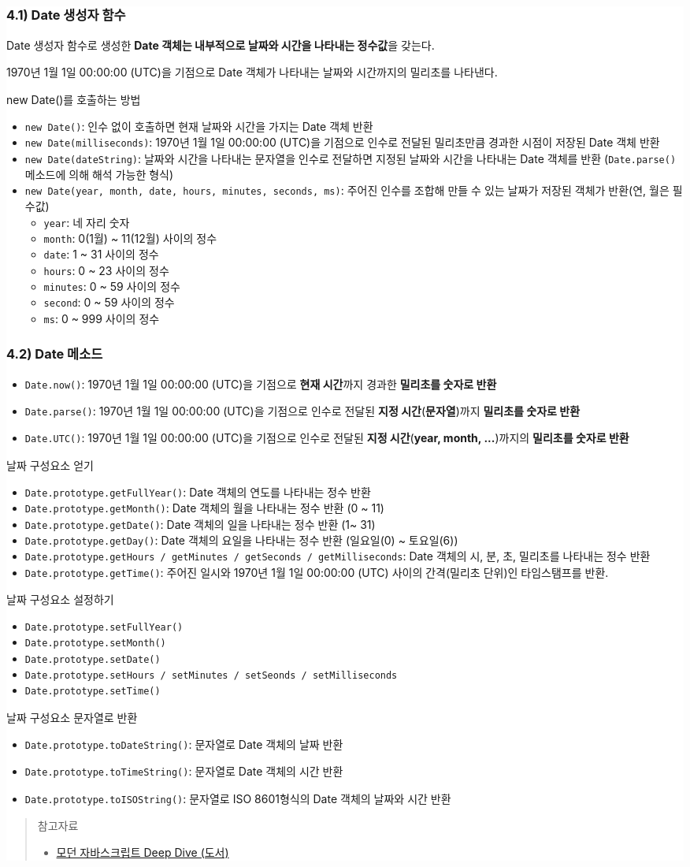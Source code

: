 

### 4.1) Date 생성자 함수

Date 생성자 함수로 생성한 **Date 객체는 내부적으로 날짜와 시간을 나타내는 정수값**을 갖는다.

1970년 1월 1일 00:00:00 (UTC)을 기점으로 Date 객체가 나타내는 날짜와 시간까지의 밀리초를 나타낸다.

new Date()를 호출하는 방법

- `new Date()`: 인수 없이 호출하면 현재 날짜와 시간을 가지는 Date 객체 반환
- `new Date(milliseconds)`: 1970년 1월 1일 00:00:00 (UTC)을 기점으로 인수로 전달된 밀리초만큼 경과한 시점이 저장된 Date 객체 반환
- `new Date(dateString)`: 날짜와 시간을 나타내는 문자열을 인수로 전달하면 지정된 날짜와 시간을 나타내는 Date 객체를 반환 (`Date.parse()` 메소드에 의해 해석 가능한 형식)
- `new Date(year, month, date, hours, minutes, seconds, ms)`: 주어진 인수를 조합해 만들 수 있는 날짜가 저장된 객체가 반환(연, 월은 필수값)
  - `year`: 네 자리 숫자
  - `month`: 0(1월) ~ 11(12월) 사이의 정수
  - `date`: 1 ~ 31 사이의 정수
  - `hours`: 0 ~ 23 사이의 정수
  - `minutes`: 0 ~ 59 사이의 정수
  - `second`: 0 ~ 59 사이의 정수
  - `ms`: 0 ~ 999 사이의 정수



### 4.2) Date 메소드

- `Date.now()`: 1970년 1월 1일 00:00:00 (UTC)을 기점으로 **현재 시간**까지 경과한 **밀리초를 숫자로 반환**

- `Date.parse()`: 1970년 1월 1일 00:00:00 (UTC)을 기점으로 인수로 전달된 **지정 시간**(**문자열**)까지 **밀리초를 숫자로 반환**

- `Date.UTC()`: 1970년 1월 1일 00:00:00 (UTC)을 기점으로 인수로 전달된 **지정 시간**(**year, month, ...**)까지의 **밀리초를 숫자로 반환**



날짜 구성요소 얻기

- `Date.prototype.getFullYear()`: Date 객체의 연도를 나타내는 정수 반환
- `Date.prototype.getMonth()`: Date 객체의 월을 나타내는 정수 반환 (0 ~ 11)
- `Date.prototype.getDate()`: Date 객체의 일을 나타내는 정수 반환 (1~ 31)
- `Date.prototype.getDay()`: Date 객체의 요일을 나타내는 정수 반환 (일요일(0) ~ 토요일(6))
- `Date.prototype.getHours / getMinutes / getSeconds / getMilliseconds`: Date 객체의 시, 분, 초, 밀리초를 나타내는 정수 반환
- `Date.prototype.getTime()`: 주어진 일시와 1970년 1월 1일 00:00:00 (UTC) 사이의 간격(밀리초 단위)인 타임스탬프를 반환.



날짜 구성요소 설정하기

- `Date.prototype.setFullYear()`
- `Date.prototype.setMonth()`
- `Date.prototype.setDate()`
- `Date.prototype.setHours / setMinutes / setSeonds / setMilliseconds`
- `Date.prototype.setTime()`



날짜 구성요소 문자열로 반환

- `Date.prototype.toDateString()`: 문자열로 Date 객체의 날짜 반환

- `Date.prototype.toTimeString()`: 문자열로 Date 객체의 시간 반환

- `Date.prototype.toISOString()`: 문자열로 ISO 8601형식의 Date 객체의 날짜와 시간 반환

  

> 참고자료
>
> - [모던 자바스크립트 Deep Dive (도서)](http://www.yes24.com/Product/Goods/92742567)

